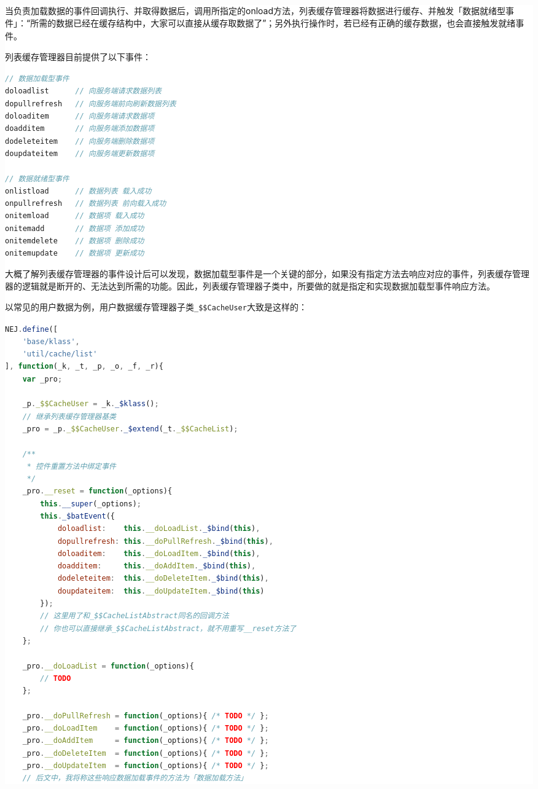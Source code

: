 当负责加载数据的事件回调执行、并取得数据后，调用所指定的onload方法，列表缓存管理器将数据进行缓存、并触发「数据就绪型事件」：“所需的数据已经在缓存结构中，大家可以直接从缓存取数据了”；另外执行操作时，若已经有正确的缓存数据，也会直接触发就绪事件。

列表缓存管理器目前提供了以下事件：

```javascript
// 数据加载型事件
doloadlist      // 向服务端请求数据列表
dopullrefresh   // 向服务端前向刷新数据列表
doloaditem      // 向服务端请求数据项
doadditem       // 向服务端添加数据项
dodeleteitem    // 向服务端删除数据项
doupdateitem    // 向服务端更新数据项

// 数据就绪型事件
onlistload      // 数据列表 载入成功
onpullrefresh   // 数据列表 前向载入成功
onitemload      // 数据项 载入成功
onitemadd       // 数据项 添加成功
onitemdelete    // 数据项 删除成功
onitemupdate    // 数据项 更新成功
```

大概了解列表缓存管理器的事件设计后可以发现，数据加载型事件是一个关键的部分，如果没有指定方法去响应对应的事件，列表缓存管理器的逻辑就是断开的、无法达到所需的功能。因此，列表缓存管理器子类中，所要做的就是指定和实现数据加载型事件响应方法。

以常见的用户数据为例，用户数据缓存管理器子类``_$$CacheUser``大致是这样的：

```javascript
NEJ.define([
    'base/klass',
    'util/cache/list'
], function(_k, _t, _p, _o, _f, _r){
    var _pro;

    _p._$$CacheUser = _k._$klass();
    // 继承列表缓存管理器基类
    _pro = _p._$$CacheUser._$extend(_t._$$CacheList);

    /**
     * 控件重置方法中绑定事件
     */
    _pro.__reset = function(_options){
        this.__super(_options);
        this._$batEvent({
            doloadlist:    this.__doLoadList._$bind(this),
            dopullrefresh: this.__doPullRefresh._$bind(this),
            doloaditem:    this.__doLoadItem._$bind(this),
            doadditem:     this.__doAddItem._$bind(this),
            dodeleteitem:  this.__doDeleteItem._$bind(this),
            doupdateitem:  this.__doUpdateItem._$bind(this)
        });
        // 这里用了和_$$CacheListAbstract同名的回调方法
        // 你也可以直接继承_$$CacheListAbstract，就不用重写__reset方法了
    };

    _pro.__doLoadList = function(_options){
        // TODO
    };

    _pro.__doPullRefresh = function(_options){ /* TODO */ };
    _pro.__doLoadItem    = function(_options){ /* TODO */ };
    _pro.__doAddItem     = function(_options){ /* TODO */ };
    _pro.__doDeleteItem  = function(_options){ /* TODO */ };
    _pro.__doUpdateItem  = function(_options){ /* TODO */ };
    // 后文中，我将称这些响应数据加载事件的方法为「数据加载方法」
```